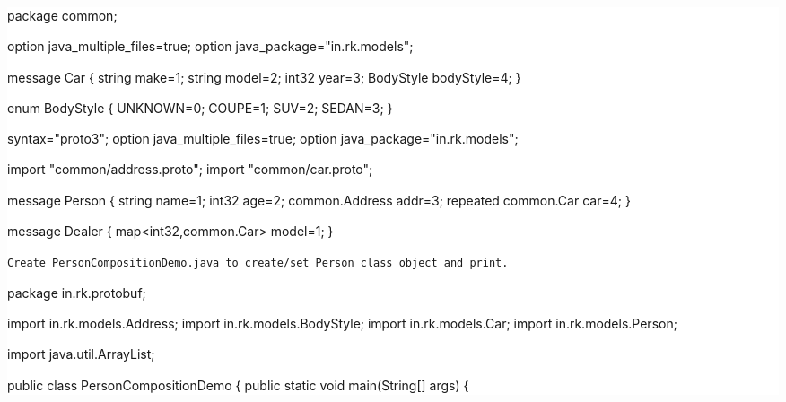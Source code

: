 package common;

option java_multiple_files=true;
option java_package="in.rk.models";

message Car
{
	string make=1;
	string model=2;
	int32 year=3;
	BodyStyle bodyStyle=4;
}

enum BodyStyle
{
	UNKNOWN=0;
	COUPE=1;
	SUV=2;
	SEDAN=3;
}
```
```
syntax="proto3";
option java_multiple_files=true;
option java_package="in.rk.models";

import "common/address.proto";
import "common/car.proto";

message Person
{
string name=1;
int32 age=2;
common.Address addr=3;
repeated common.Car car=4;
}

message Dealer
{
map<int32,common.Car> model=1;
}

```
Create PersonCompositionDemo.java to create/set Person class object and print.
```
package in.rk.protobuf;

import in.rk.models.Address;
import in.rk.models.BodyStyle;
import in.rk.models.Car;
import in.rk.models.Person;

import java.util.ArrayList;

public class PersonCompositionDemo {
	public static void main(String[] args) {
